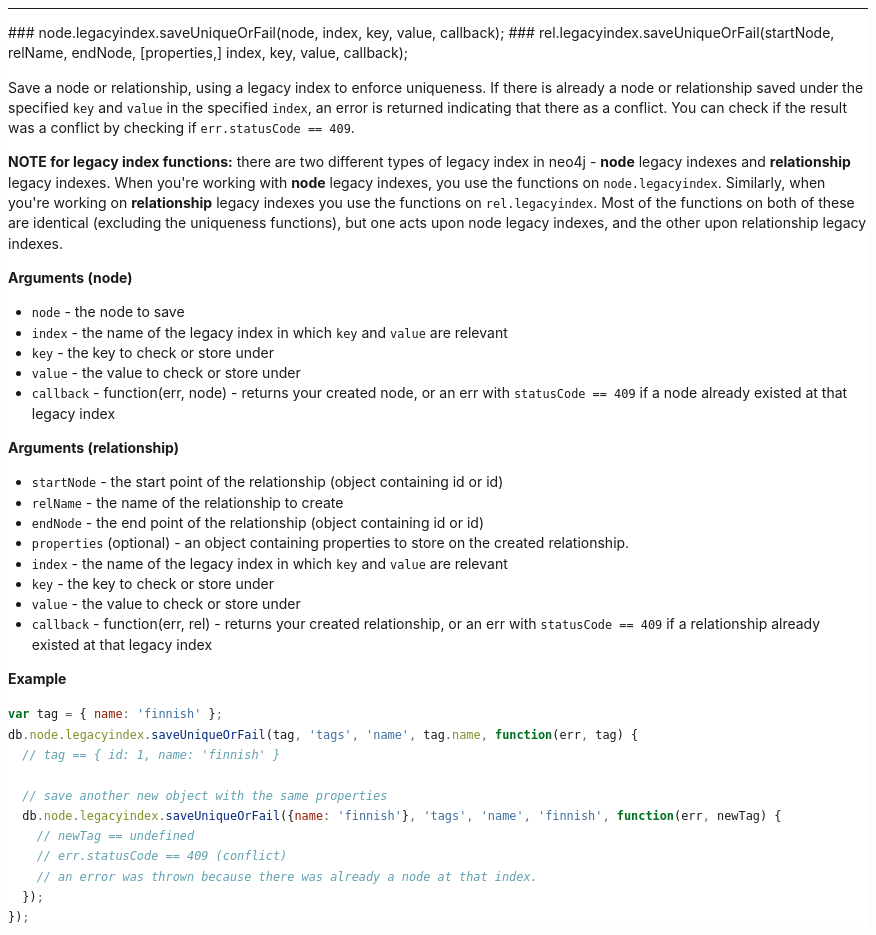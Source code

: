 ---------------------------------------

<a name="legacyindex.saveUniqueOrFail" />
### node.legacyindex.saveUniqueOrFail(node, index, key, value, callback);
### rel.legacyindex.saveUniqueOrFail(startNode, relName, endNode, [properties,] index, key, value, callback);

Save a node or relationship, using a legacy index to enforce uniqueness. If 
there is already a node or relationship saved under the specified `key` and 
`value` in the specified `index`, an error is returned indicating that there 
as a conflict. You can check if the result was a conflict by checking if 
`err.statusCode == 409`.

__NOTE for legacy index functions:__ there are two different types of legacy 
index in neo4j - __node__ legacy indexes and __relationship__ legacy indexes. 
When you're working with __node__ legacy indexes, you use the functions on 
`node.legacyindex`.  Similarly, when you're working on __relationship__ legacy 
indexes you use the functions on `rel.legacyindex`. Most of the functions on 
both of these are identical (excluding the uniqueness functions), but one acts 
upon node legacy indexes, and the other upon relationship legacy indexes.

__Arguments (node)__

* `node` - the node to save
* `index` - the name of the legacy index in which `key` and `value` are relevant
* `key` - the key to check or store under
* `value` - the value to check or store under
* `callback` - function(err, node) - returns your created node, or an err with 
  `statusCode == 409` if a node already existed at that legacy index

__Arguments (relationship)__ 
* `startNode` - the start point of the relationship (object containing id or id)
* `relName` - the name of the relationship to create
* `endNode` - the end point of the relationship (object containing id or id)
* `properties` (optional) - an object containing properties to store on the
  created relationship.
* `index` - the name of the legacy index in which `key` and `value` are relevant
* `key` - the key to check or store under
* `value` - the value to check or store under
* `callback` - function(err, rel) - returns your created relationship, or an 
  err with `statusCode == 409` if a relationship already existed at that legacy 
  index

__Example__

```javascript
var tag = { name: 'finnish' };
db.node.legacyindex.saveUniqueOrFail(tag, 'tags', 'name', tag.name, function(err, tag) {
  // tag == { id: 1, name: 'finnish' }

  // save another new object with the same properties
  db.node.legacyindex.saveUniqueOrFail({name: 'finnish'}, 'tags', 'name', 'finnish', function(err, newTag) {
    // newTag == undefined
    // err.statusCode == 409 (conflict)
    // an error was thrown because there was already a node at that index.
  });
});
```
